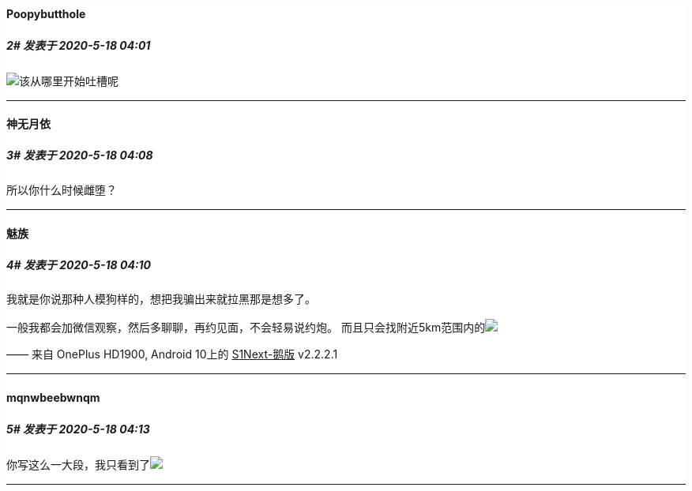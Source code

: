 ####  Poopybutthole  
##### 2#       发表于 2020-5-18 04:01



<img src="https://static.saraba1st.com/image/smiley/face2017/002.png" referrerpolicy="no-referrer">该从哪里开始吐槽呢







-----

####  神无月依  
##### 3#       发表于 2020-5-18 04:08




所以你什么时候雌堕？







-----

####  魅族  
##### 4#       发表于 2020-5-18 04:10




我就是你说那种人模狗样的，想把我骗出来就拉黑那是想多了。

一般我都会加微信观察，然后多聊聊，再约见面，不会轻易说约炮。
而且只会找附近5km范围内的<img src="https://static.saraba1st.com/image/smiley/face2017/033.png" referrerpolicy="no-referrer">

—— 来自 OnePlus HD1900, Android 10上的 [S1Next-鹅版](https://github.com/ykrank/S1-Next/releases) v2.2.2.1







-----

####  mqnwbeebwnqm  
##### 5#       发表于 2020-5-18 04:13




你写这么一大段，我只看到了<img src="https://static.saraba1st.com/image/smiley/face2017/198.png" referrerpolicy="no-referrer">







-----
